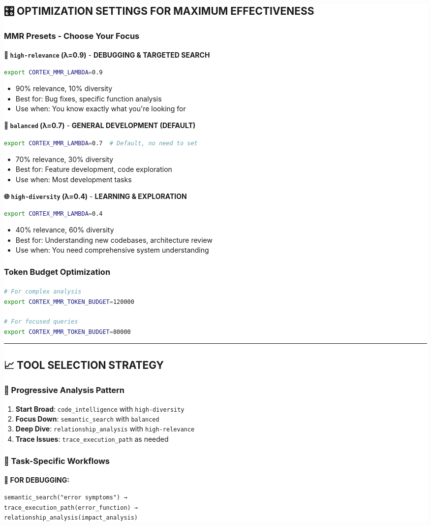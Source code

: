 ## 🎛️ **OPTIMIZATION SETTINGS FOR MAXIMUM EFFECTIVENESS**

### **MMR Presets - Choose Your Focus**

**🎯 `high-relevance` (λ=0.9)** - **DEBUGGING & TARGETED SEARCH**
```bash
export CORTEX_MMR_LAMBDA=0.9
```
- 90% relevance, 10% diversity
- Best for: Bug fixes, specific function analysis
- Use when: You know exactly what you're looking for

**🔄 `balanced` (λ=0.7)** - **GENERAL DEVELOPMENT (DEFAULT)**
```bash
export CORTEX_MMR_LAMBDA=0.7  # Default, no need to set
```
- 70% relevance, 30% diversity  
- Best for: Feature development, code exploration
- Use when: Most development tasks

**🌐 `high-diversity` (λ=0.4)** - **LEARNING & EXPLORATION**
```bash
export CORTEX_MMR_LAMBDA=0.4
```
- 40% relevance, 60% diversity
- Best for: Understanding new codebases, architecture review
- Use when: You need comprehensive system understanding

### **Token Budget Optimization**
```bash
# For complex analysis
export CORTEX_MMR_TOKEN_BUDGET=120000

# For focused queries  
export CORTEX_MMR_TOKEN_BUDGET=80000
```

---

## 📈 **TOOL SELECTION STRATEGY**

### **🚀 Progressive Analysis Pattern**
1. **Start Broad**: `code_intelligence` with `high-diversity`
2. **Focus Down**: `semantic_search` with `balanced`  
3. **Deep Dive**: `relationship_analysis` with `high-relevance`
4. **Trace Issues**: `trace_execution_path` as needed

### **🎯 Task-Specific Workflows**

**🐛 FOR DEBUGGING:**
```
semantic_search("error symptoms") → 
trace_execution_path(error_function) → 
relationship_analysis(impact_analysis)
```
